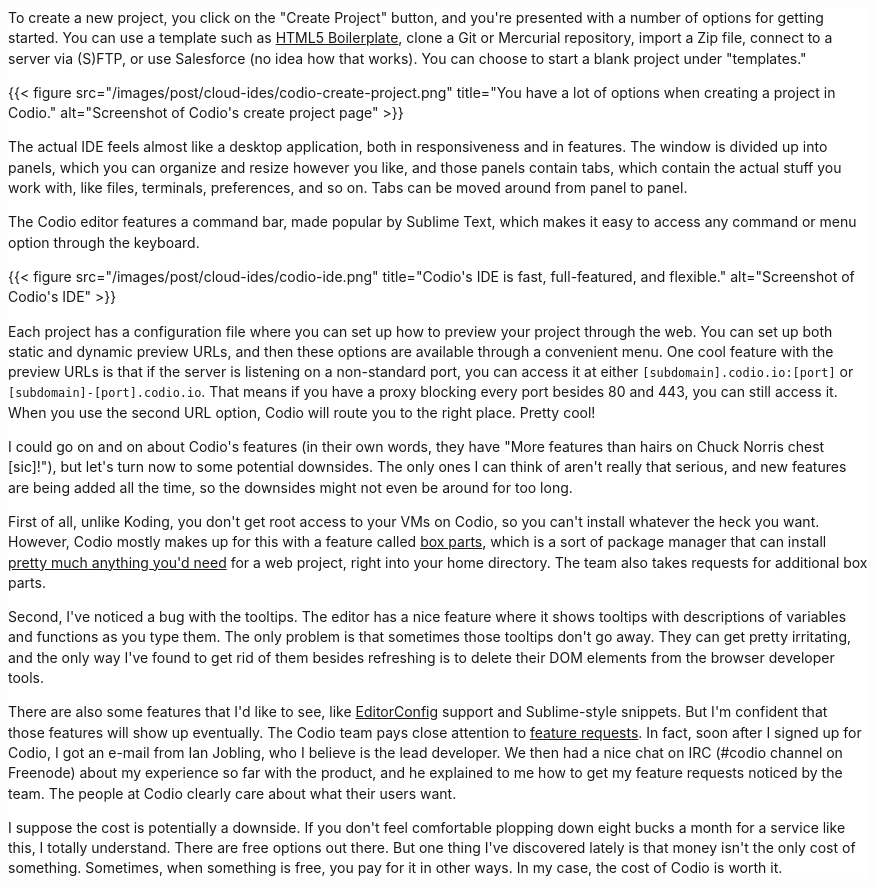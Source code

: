 To create a new project, you click on the "Create Project" button, and you're presented with a number of options for getting started. You can use a template such as [HTML5 Boilerplate](https://html5boilerplate.com), clone a Git or Mercurial repository, import a Zip file, connect to a server via (S)FTP, or use Salesforce (no idea how that works). You can choose to start a blank project under "templates."

{{< figure src="/images/post/cloud-ides/codio-create-project.png" title="You have a lot of options when creating a project in Codio." alt="Screenshot of Codio's create project page" >}}

The actual IDE feels almost like a desktop application, both in responsiveness and in features. The window is divided up into panels, which you can organize and resize however you like, and those panels contain tabs, which contain the actual stuff you work with, like files, terminals, preferences, and so on. Tabs can be moved around from panel to panel.

The Codio editor features a command bar, made popular by Sublime Text, which makes it easy to access any command or menu option through the keyboard.

{{< figure src="/images/post/cloud-ides/codio-ide.png" title="Codio's IDE is fast, full-featured, and flexible." alt="Screenshot of Codio's IDE" >}}

Each project has a configuration file where you can set up how to preview your project through the web. You can set up both static and dynamic preview URLs, and then these options are available through a convenient menu. One cool feature with the preview URLs is that if the server is listening on a non-standard port, you can access it at either `[subdomain].codio.io:[port]` or `[subdomain]-[port].codio.io`. That means if you have a proxy blocking every port besides 80 and 443, you can still access it. When you use the second URL option, Codio will route you to the right place. Pretty cool!

I could go on and on about Codio's features (in their own words, they have "More features than hairs on Chuck Norris chest [sic]!"), but let's turn now to some potential downsides. The only ones I can think of aren't really that serious, and new features are being added all the time, so the downsides might not even be around for too long.

First of all, unlike Koding, you don't get root access to your VMs on Codio, so you can't install whatever the heck you want. However, Codio mostly makes up for this with a feature called [box parts](https://codio.com/s/docs/boxes/box-parts/), which is a sort of package manager that can install [pretty much anything you'd need](https://github.com/codio/boxparts/tree/master/lib/autoparts/packages) for a web project, right into your home directory. The team also takes requests for additional box parts.

Second, I've noticed a bug with the tooltips. The editor has a nice feature where it shows tooltips with descriptions of variables and functions as you type them. The only problem is that sometimes those tooltips don't go away. They can get pretty irritating, and the only way I've found to get rid of them besides refreshing is to delete their DOM elements from the browser developer tools.

There are also some features that I'd like to see, like [EditorConfig](http://editorconfig.org) support and Sublime-style snippets. But I'm confident that those features will show up eventually. The Codio team pays close attention to [feature requests](http://forum.codio.com/category/feature-request). In fact, soon after I signed up for Codio, I got an e-mail from Ian Jobling, who I believe is the lead developer. We then had a nice chat on IRC (#codio channel on Freenode) about my experience so far with the product, and he explained to me how to get my feature requests noticed by the team. The people at Codio clearly care about what their users want.

I suppose the cost is potentially a downside. If you don't feel comfortable plopping down eight bucks a month for a service like this, I totally understand. There are free options out there. But one thing I've discovered lately is that money isn't the only cost of something. Sometimes, when something is free, you pay for it in other ways. In my case, the cost of Codio is worth it.

